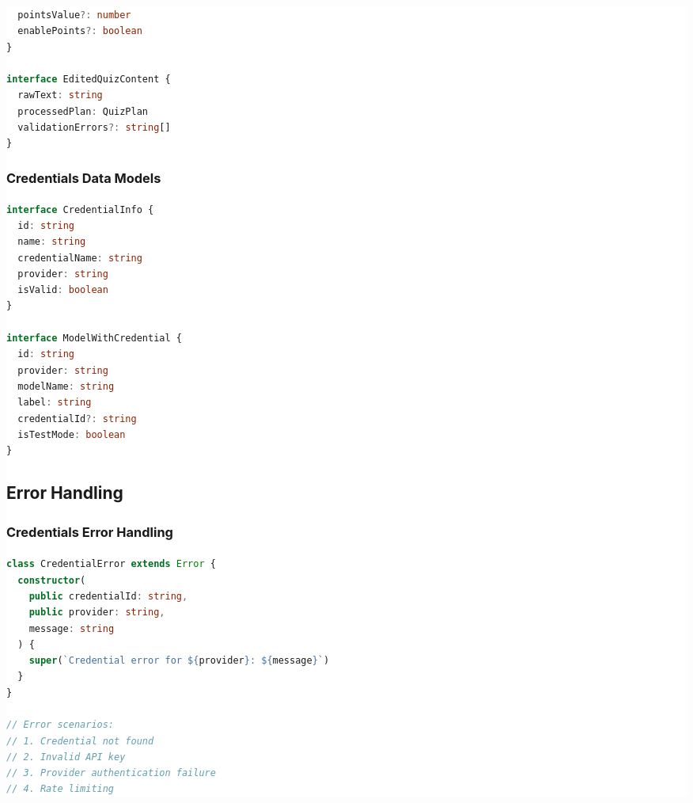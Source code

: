 ```typescript
  pointsValue?: number
  enablePoints?: boolean
}

interface EditedQuizContent {
  rawText: string
  processedPlan: QuizPlan
  validationErrors?: string[]
}
```

### Credentials Data Models
```typescript
interface CredentialInfo {
  id: string
  name: string
  credentialName: string
  provider: string
  isValid: boolean
}

interface ModelWithCredential {
  id: string
  provider: string
  modelName: string
  label: string
  credentialId?: string
  isTestMode: boolean
}
```

## Error Handling

### Credentials Error Handling
```typescript
class CredentialError extends Error {
  constructor(
    public credentialId: string,
    public provider: string,
    message: string
  ) {
    super(`Credential error for ${provider}: ${message}`)
  }
}

// Error scenarios:
// 1. Credential not found
// 2. Invalid API key
// 3. Provider authentication failure
// 4. Rate limiting
```
